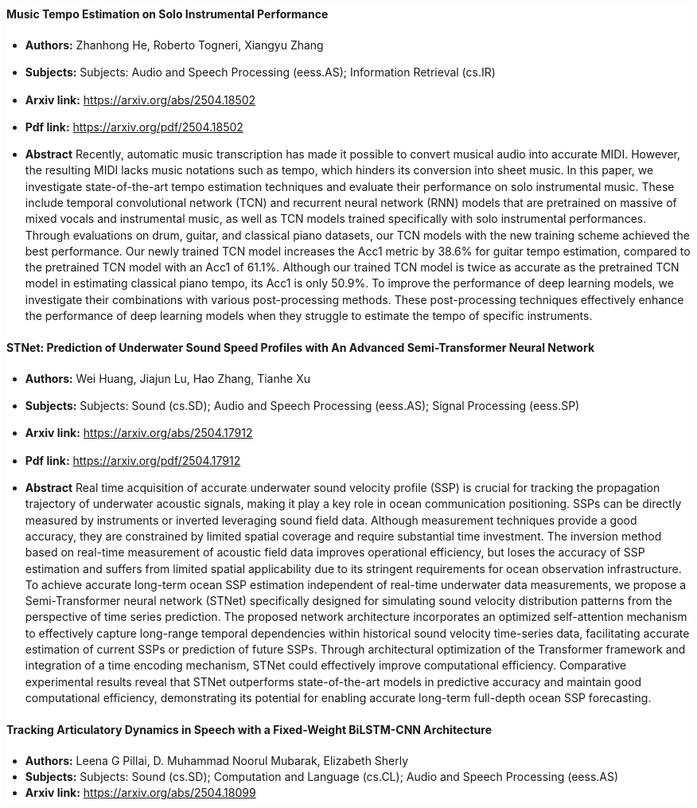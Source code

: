 #### Music Tempo Estimation on Solo Instrumental Performance
 - **Authors:** Zhanhong He, Roberto Togneri, Xiangyu Zhang
 - **Subjects:** Subjects:
Audio and Speech Processing (eess.AS); Information Retrieval (cs.IR)
 - **Arxiv link:** https://arxiv.org/abs/2504.18502

 - **Pdf link:** https://arxiv.org/pdf/2504.18502

 - **Abstract**
 Recently, automatic music transcription has made it possible to convert musical audio into accurate MIDI. However, the resulting MIDI lacks music notations such as tempo, which hinders its conversion into sheet music. In this paper, we investigate state-of-the-art tempo estimation techniques and evaluate their performance on solo instrumental music. These include temporal convolutional network (TCN) and recurrent neural network (RNN) models that are pretrained on massive of mixed vocals and instrumental music, as well as TCN models trained specifically with solo instrumental performances. Through evaluations on drum, guitar, and classical piano datasets, our TCN models with the new training scheme achieved the best performance. Our newly trained TCN model increases the Acc1 metric by 38.6% for guitar tempo estimation, compared to the pretrained TCN model with an Acc1 of 61.1%. Although our trained TCN model is twice as accurate as the pretrained TCN model in estimating classical piano tempo, its Acc1 is only 50.9%. To improve the performance of deep learning models, we investigate their combinations with various post-processing methods. These post-processing techniques effectively enhance the performance of deep learning models when they struggle to estimate the tempo of specific instruments.
#### STNet: Prediction of Underwater Sound Speed Profiles with An Advanced Semi-Transformer Neural Network
 - **Authors:** Wei Huang, Jiajun Lu, Hao Zhang, Tianhe Xu
 - **Subjects:** Subjects:
Sound (cs.SD); Audio and Speech Processing (eess.AS); Signal Processing (eess.SP)
 - **Arxiv link:** https://arxiv.org/abs/2504.17912

 - **Pdf link:** https://arxiv.org/pdf/2504.17912

 - **Abstract**
 Real time acquisition of accurate underwater sound velocity profile (SSP) is crucial for tracking the propagation trajectory of underwater acoustic signals, making it play a key role in ocean communication positioning. SSPs can be directly measured by instruments or inverted leveraging sound field data. Although measurement techniques provide a good accuracy, they are constrained by limited spatial coverage and require substantial time investment. The inversion method based on real-time measurement of acoustic field data improves operational efficiency, but loses the accuracy of SSP estimation and suffers from limited spatial applicability due to its stringent requirements for ocean observation infrastructure. To achieve accurate long-term ocean SSP estimation independent of real-time underwater data measurements, we propose a Semi-Transformer neural network (STNet) specifically designed for simulating sound velocity distribution patterns from the perspective of time series prediction. The proposed network architecture incorporates an optimized self-attention mechanism to effectively capture long-range temporal dependencies within historical sound velocity time-series data, facilitating accurate estimation of current SSPs or prediction of future SSPs. Through architectural optimization of the Transformer framework and integration of a time encoding mechanism, STNet could effectively improve computational efficiency. Comparative experimental results reveal that STNet outperforms state-of-the-art models in predictive accuracy and maintain good computational efficiency, demonstrating its potential for enabling accurate long-term full-depth ocean SSP forecasting.
#### Tracking Articulatory Dynamics in Speech with a Fixed-Weight BiLSTM-CNN Architecture
 - **Authors:** Leena G Pillai, D. Muhammad Noorul Mubarak, Elizabeth Sherly
 - **Subjects:** Subjects:
Sound (cs.SD); Computation and Language (cs.CL); Audio and Speech Processing (eess.AS)
 - **Arxiv link:** https://arxiv.org/abs/2504.18099
